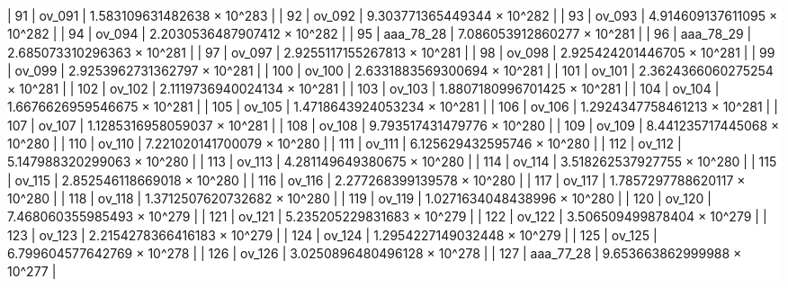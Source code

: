 | 91 | ov_091 | 1.583109631482638 × 10^283 |
| 92 | ov_092 | 9.303771365449344 × 10^282 |
| 93 | ov_093 | 4.914609137611095 × 10^282 |
| 94 | ov_094 | 2.2030536487907412 × 10^282 |
| 95 | aaa_78_28 | 7.086053912860277 × 10^281 |
| 96 | aaa_78_29 | 2.685073310296363 × 10^281 |
| 97 | ov_097 | 2.9255117155267813 × 10^281 |
| 98 | ov_098 | 2.925424201446705 × 10^281 |
| 99 | ov_099 | 2.9253962731362797 × 10^281 |
| 100 | ov_100 | 2.6331883569300694 × 10^281 |
| 101 | ov_101 | 2.3624366060275254 × 10^281 |
| 102 | ov_102 | 2.1119736940024134 × 10^281 |
| 103 | ov_103 | 1.8807180996701425 × 10^281 |
| 104 | ov_104 | 1.6676626959546675 × 10^281 |
| 105 | ov_105 | 1.4718643924053234 × 10^281 |
| 106 | ov_106 | 1.2924347758461213 × 10^281 |
| 107 | ov_107 | 1.1285316958059037 × 10^281 |
| 108 | ov_108 | 9.793517431479776 × 10^280 |
| 109 | ov_109 | 8.441235717445068 × 10^280 |
| 110 | ov_110 | 7.221020141700079 × 10^280 |
| 111 | ov_111 | 6.125629432595746 × 10^280 |
| 112 | ov_112 | 5.147988320299063 × 10^280 |
| 113 | ov_113 | 4.281149649380675 × 10^280 |
| 114 | ov_114 | 3.518262537927755 × 10^280 |
| 115 | ov_115 | 2.852546118669018 × 10^280 |
| 116 | ov_116 | 2.277268399139578 × 10^280 |
| 117 | ov_117 | 1.7857297788620117 × 10^280 |
| 118 | ov_118 | 1.3712507620732682 × 10^280 |
| 119 | ov_119 | 1.0271634048438996 × 10^280 |
| 120 | ov_120 | 7.468060355985493 × 10^279 |
| 121 | ov_121 | 5.235205229831683 × 10^279 |
| 122 | ov_122 | 3.506509499878404 × 10^279 |
| 123 | ov_123 | 2.2154278366416183 × 10^279 |
| 124 | ov_124 | 1.2954227149032448 × 10^279 |
| 125 | ov_125 | 6.799604577642769 × 10^278 |
| 126 | ov_126 | 3.0250896480496128 × 10^278 |
| 127 | aaa_77_28 | 9.653663862999988 × 10^277 |